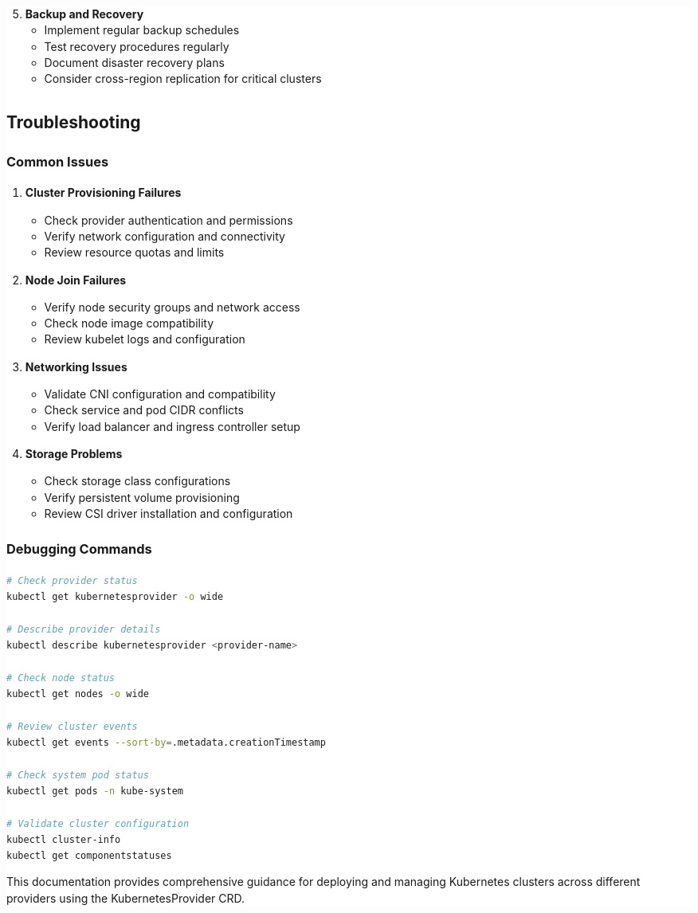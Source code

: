 5. **Backup and Recovery**
   - Implement regular backup schedules
   - Test recovery procedures regularly
   - Document disaster recovery plans
   - Consider cross-region replication for critical clusters

## Troubleshooting

### Common Issues

1. **Cluster Provisioning Failures**
   - Check provider authentication and permissions
   - Verify network configuration and connectivity
   - Review resource quotas and limits

2. **Node Join Failures**
   - Verify node security groups and network access
   - Check node image compatibility
   - Review kubelet logs and configuration

3. **Networking Issues**
   - Validate CNI configuration and compatibility
   - Check service and pod CIDR conflicts
   - Verify load balancer and ingress controller setup

4. **Storage Problems**
   - Check storage class configurations
   - Verify persistent volume provisioning
   - Review CSI driver installation and configuration

### Debugging Commands

```bash
# Check provider status
kubectl get kubernetesprovider -o wide

# Describe provider details
kubectl describe kubernetesprovider <provider-name>

# Check node status
kubectl get nodes -o wide

# Review cluster events
kubectl get events --sort-by=.metadata.creationTimestamp

# Check system pod status
kubectl get pods -n kube-system

# Validate cluster configuration
kubectl cluster-info
kubectl get componentstatuses
```

This documentation provides comprehensive guidance for deploying and managing Kubernetes clusters across different providers using the KubernetesProvider CRD.
